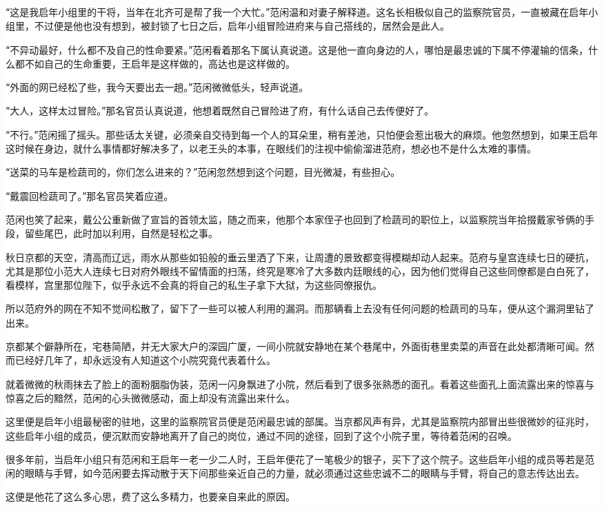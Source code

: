 “这是我启年小组里的干将，当年在北齐可是帮了我一个大忙。”范闲温和对妻子解释道。这名长相极似自己的监察院官员，一直被藏在启年小组里，不过便是他也没有想到，被封锁了七日之后，启年小组冒险进府来与自己搭线的，居然会是此人。

“不异动最好，什么都不及自己的性命要紧。”范闲看着那名下属认真说道。这是他一直向身边的人，哪怕是最忠诚的下属不停灌输的信条，什么都不如自己的生命重要，王启年是这样做的，高达也是这样做的。

“外面的网已经松了些，我今天要出去一趟。”范闲微微低头，轻声说道。

“大人，这样太过冒险。”那名官员认真说道，他想着既然自己冒险进了府，有什么话自己去传便好了。

“不行。”范闲摇了摇头。那些话太关键，必须亲自交待到每一个人的耳朵里，稍有差池，只怕便会惹出极大的麻烦。他忽然想到，如果王启年这时候在身边，就什么事情都好解决多了，以老王头的本事，在眼线们的注视中偷偷溜进范府，想必也不是什么太难的事情。

“送菜的马车是检蔬司的，你们怎么进来的？”范闲忽然想到这个问题，目光微凝，有些担心。

“戴震回检蔬司了。”那名官员笑着应道。

范闲也笑了起来，戴公公重新做了宣旨的首领太监，随之而来，他那个本家侄子也回到了检蔬司的职位上，以监察院当年拾掇戴家爷俩的手段，留些尾巴，此时加以利用，自然是轻松之事。

秋日京都的天空，清高而辽远，雨水从那些如铅般的垂云里洒了下来，让周遭的景致都变得模糊却动人起来。范府与皇宫连续七日的硬抗，尤其是那位小范大人连续七日对府外眼线不留情面的扫荡，终究是寒冷了大多数内廷眼线的心，因为他们觉得自己这些同僚都是白白死了，看模样，宫里那位陛下，似乎永远不会真的将自己的私生子拿下大狱，为这些同僚报仇。

所以范府外的网在不知不觉间松散了，留下了一些可以被人利用的漏洞。而那辆看上去没有任何问题的检蔬司的马车，便从这个漏洞里钻了出来。

京都某个僻静所在，宅巷简陋，并无大家大户的深园广厦，一间小院就安静地在某个巷尾中，外面街巷里卖菜的声音在此处都清晰可闻。然而已经好几年了，却永远没有人知道这个小院究竟代表着什么。

就着微微的秋雨抹去了脸上的面粉胭脂伪装，范闲一闪身飘进了小院，然后看到了很多张熟悉的面孔。看着这些面孔上面流露出来的惊喜与惊喜之后的黯然，范闲的心头微微感动，面上却没有流露出来什么。

这里便是启年小组最秘密的驻地，这里的监察院官员便是范闲最忠诚的部属。当京都风声有异，尤其是监察院内部冒出些很微妙的征兆时，这些启年小组的成员，便沉默而安静地离开了自己的岗位，通过不同的途径，回到了这个小院子里，等待着范闲的召唤。

很多年前，当启年小组只有范闲和王启年一老一少二人时，王启年便花了一笔极少的银子，买下了这个院子。这些启年小组的成员等若是范闲的眼睛与手臂，如今范闲要去挥动散于天下间那些亲近自己的力量，就必须通过这些忠诚不二的眼睛与手臂，将自己的意志传达出去。

这便是他花了这么多心思，费了这么多精力，也要亲自来此的原因。

